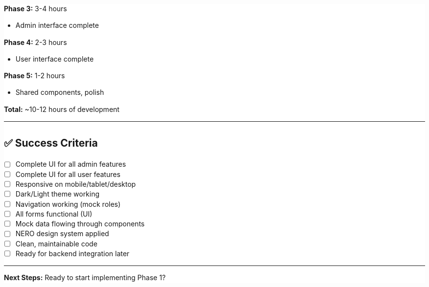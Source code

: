 **Phase 3:** 3-4 hours  
- Admin interface complete

**Phase 4:** 2-3 hours
- User interface complete

**Phase 5:** 1-2 hours
- Shared components, polish

**Total:** ~10-12 hours of development

---

## ✅ Success Criteria

- [ ] Complete UI for all admin features
- [ ] Complete UI for all user features
- [ ] Responsive on mobile/tablet/desktop
- [ ] Dark/Light theme working
- [ ] Navigation working (mock roles)
- [ ] All forms functional (UI)
- [ ] Mock data flowing through components
- [ ] NERO design system applied
- [ ] Clean, maintainable code
- [ ] Ready for backend integration later

---

**Next Steps:**
Ready to start implementing Phase 1?

